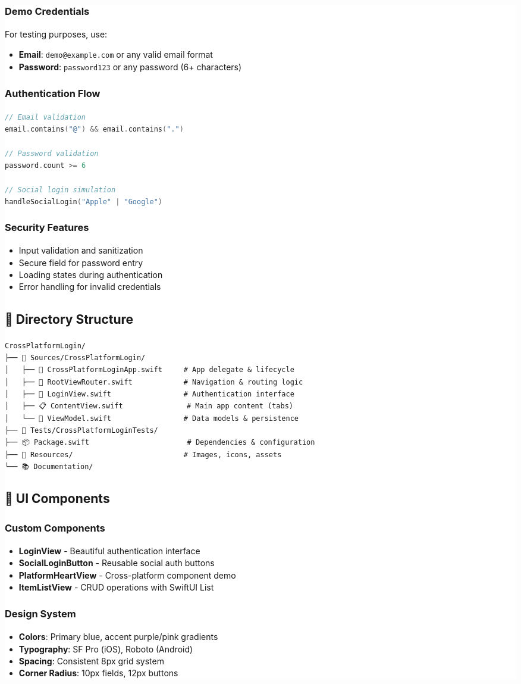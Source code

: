 ### Demo Credentials
For testing purposes, use:
- **Email**: `demo@example.com` or any valid email format
- **Password**: `password123` or any password (6+ characters)

### Authentication Flow
```swift
// Email validation
email.contains("@") && email.contains(".")

// Password validation  
password.count >= 6

// Social login simulation
handleSocialLogin("Apple" | "Google")
```

### Security Features
- Input validation and sanitization
- Secure field for password entry
- Loading states during authentication
- Error handling for invalid credentials

## 📁 Directory Structure

```
CrossPlatformLogin/
├── 📱 Sources/CrossPlatformLogin/
│   ├── 🎯 CrossPlatformLoginApp.swift     # App delegate & lifecycle
│   ├── 🧭 RootViewRouter.swift            # Navigation & routing logic
│   ├── 🔐 LoginView.swift                 # Authentication interface
│   ├── 📋 ContentView.swift               # Main app content (tabs)
│   └── 💾 ViewModel.swift                 # Data models & persistence
├── 🧪 Tests/CrossPlatformLoginTests/
├── 📦 Package.swift                       # Dependencies & configuration
├── 🎨 Resources/                          # Images, icons, assets
└── 📚 Documentation/
```

## 🎨 UI Components

### Custom Components
- **LoginView** - Beautiful authentication interface
- **SocialLoginButton** - Reusable social auth buttons
- **PlatformHeartView** - Cross-platform component demo
- **ItemListView** - CRUD operations with SwiftUI List

### Design System
- **Colors**: Primary blue, accent purple/pink gradients
- **Typography**: SF Pro (iOS), Roboto (Android)
- **Spacing**: Consistent 8px grid system
- **Corner Radius**: 10px fields, 12px buttons
